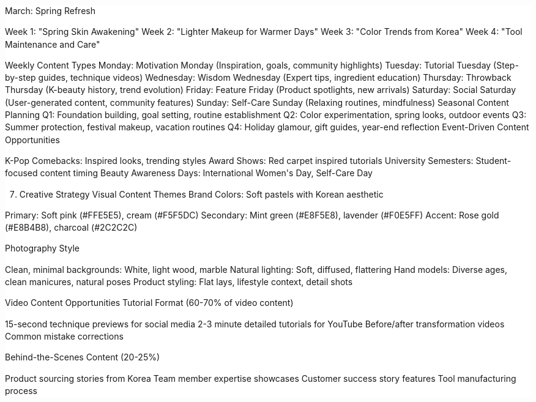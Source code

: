 March: Spring Refresh

Week 1: "Spring Skin Awakening"
Week 2: "Lighter Makeup for Warmer Days"
Week 3: "Color Trends from Korea"
Week 4: "Tool Maintenance and Care"

Weekly Content Types
Monday: Motivation Monday (Inspiration, goals, community highlights)
Tuesday: Tutorial Tuesday (Step-by-step guides, technique videos)
Wednesday: Wisdom Wednesday (Expert tips, ingredient education)
Thursday: Throwback Thursday (K-beauty history, trend evolution)
Friday: Feature Friday (Product spotlights, new arrivals)
Saturday: Social Saturday (User-generated content, community features)
Sunday: Self-Care Sunday (Relaxing routines, mindfulness)
Seasonal Content Planning
Q1: Foundation building, goal setting, routine establishment
Q2: Color experimentation, spring looks, outdoor events
Q3: Summer protection, festival makeup, vacation routines
Q4: Holiday glamour, gift guides, year-end reflection
Event-Driven Content Opportunities

K-Pop Comebacks: Inspired looks, trending styles
Award Shows: Red carpet inspired tutorials
University Semesters: Student-focused content timing
Beauty Awareness Days: International Women's Day, Self-Care Day

7. Creative Strategy
Visual Content Themes
Brand Colors: Soft pastels with Korean aesthetic

Primary: Soft pink (#FFE5E5), cream (#F5F5DC)
Secondary: Mint green (#E8F5E8), lavender (#F0E5FF)
Accent: Rose gold (#E8B4B8), charcoal (#2C2C2C)

Photography Style

Clean, minimal backgrounds: White, light wood, marble
Natural lighting: Soft, diffused, flattering
Hand models: Diverse ages, clean manicures, natural poses
Product styling: Flat lays, lifestyle context, detail shots

Video Content Opportunities
Tutorial Format (60-70% of video content)

15-second technique previews for social media
2-3 minute detailed tutorials for YouTube
Before/after transformation videos
Common mistake corrections

Behind-the-Scenes Content (20-25%)

Product sourcing stories from Korea
Team member expertise showcases
Customer success story features
Tool manufacturing process
